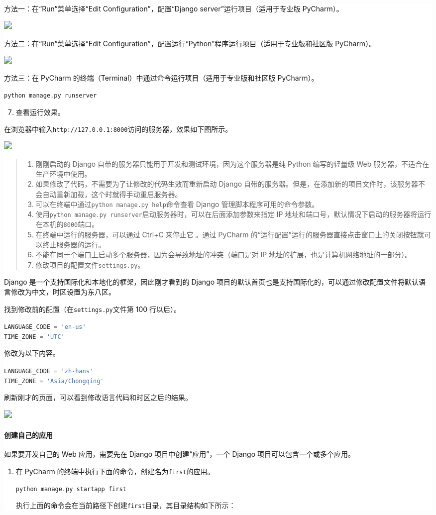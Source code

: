    方法一：在“Run”菜单选择“Edit Configuration”，配置“Django server”运行项目（适用于专业版 PyCharm）。

   ![](res/pycharm-django-server.png)

   方法二：在“Run”菜单选择“Edit Configuration”，配置运行“Python”程序运行项目（适用于专业版和社区版 PyCharm）。

   ![](res/pycharm-python-manage.png)

   方法三：在 PyCharm 的终端（Terminal）中通过命令运行项目（适用于专业版和社区版 PyCharm）。

   ```Shell
   python manage.py runserver
   ```

7. 查看运行效果。

在浏览器中输入`http://127.0.0.1:8000`访问的服务器，效果如下图所示。

![](./res/django-index-1.png)

> 1.  刚刚启动的 Django 自带的服务器只能用于开发和测试环境，因为这个服务器是纯 Python 编写的轻量级 Web 服务器，不适合在生产环境中使用。
> 2.  如果修改了代码，不需要为了让修改的代码生效而重新启动 Django 自带的服务器。但是，在添加新的项目文件时，该服务器不会自动重新加载，这个时就得手动重启服务器。
> 3.  可以在终端中通过`python manage.py help`命令查看 Django 管理脚本程序可用的命令参数。
> 4.  使用`python manage.py runserver`启动服务器时，可以在后面添加参数来指定 IP 地址和端口号，默认情况下启动的服务器将运行在本机的`8000`端口。
> 5.  在终端中运行的服务器，可以通过 Ctrl+C 来停止它 。通过 PyCharm 的“运行配置”运行的服务器直接点击窗口上的关闭按钮就可以终止服务器的运行。
> 6.  不能在同一个端口上启动多个服务器，因为会导致地址的冲突（端口是对 IP 地址的扩展，也是计算机网络地址的一部分）。
> 7.  修改项目的配置文件`settings.py`。

Django 是一个支持国际化和本地化的框架，因此刚才看到的 Django 项目的默认首页也是支持国际化的，可以通过修改配置文件将默认语言修改为中文，时区设置为东八区。

找到修改前的配置（在`settings.py`文件第 100 行以后）。

```py
LANGUAGE_CODE = 'en-us'
TIME_ZONE = 'UTC'
```

修改为以下内容。

```py
LANGUAGE_CODE = 'zh-hans'
TIME_ZONE = 'Asia/Chongqing'
```

刷新刚才的页面，可以看到修改语言代码和时区之后的结果。

![](./res/django-index-2.png)

#### 创建自己的应用

如果要开发自己的 Web 应用，需要先在 Django 项目中创建“应用”，一个 Django 项目可以包含一个或多个应用。

1. 在 PyCharm 的终端中执行下面的命令，创建名为`first`的应用。

   ```Shell
   python manage.py startapp first
   ```

   执行上面的命令会在当前路径下创建`first`目录，其目录结构如下所示：
